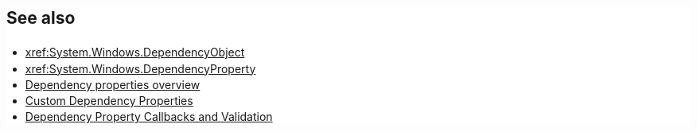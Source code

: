 ## See also

- <xref:System.Windows.DependencyObject>
- <xref:System.Windows.DependencyProperty>
- [Dependency properties overview](dependency-properties-overview.md)
- [Custom Dependency Properties](custom-dependency-properties.md)
- [Dependency Property Callbacks and Validation](dependency-property-callbacks-and-validation.md)

